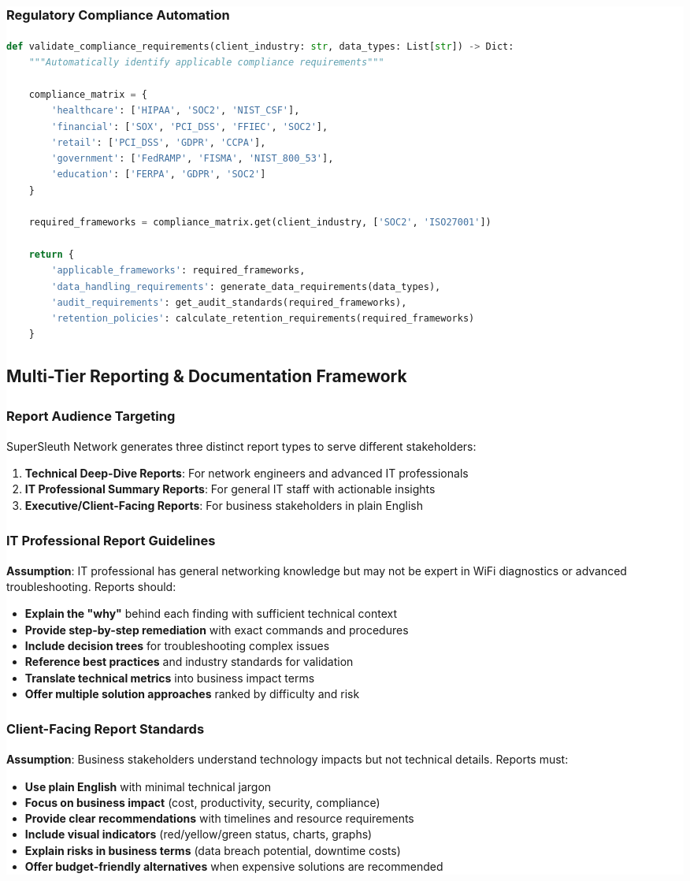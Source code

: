 ### Regulatory Compliance Automation
```python
def validate_compliance_requirements(client_industry: str, data_types: List[str]) -> Dict:
    """Automatically identify applicable compliance requirements"""
    
    compliance_matrix = {
        'healthcare': ['HIPAA', 'SOC2', 'NIST_CSF'],
        'financial': ['SOX', 'PCI_DSS', 'FFIEC', 'SOC2'],
        'retail': ['PCI_DSS', 'GDPR', 'CCPA'],
        'government': ['FedRAMP', 'FISMA', 'NIST_800_53'],
        'education': ['FERPA', 'GDPR', 'SOC2']
    }
    
    required_frameworks = compliance_matrix.get(client_industry, ['SOC2', 'ISO27001'])
    
    return {
        'applicable_frameworks': required_frameworks,
        'data_handling_requirements': generate_data_requirements(data_types),
        'audit_requirements': get_audit_standards(required_frameworks),
        'retention_policies': calculate_retention_requirements(required_frameworks)
    }
```

## Multi-Tier Reporting & Documentation Framework

### Report Audience Targeting
SuperSleuth Network generates three distinct report types to serve different stakeholders:

1. **Technical Deep-Dive Reports**: For network engineers and advanced IT professionals
2. **IT Professional Summary Reports**: For general IT staff with actionable insights
3. **Executive/Client-Facing Reports**: For business stakeholders in plain English

### IT Professional Report Guidelines

**Assumption**: IT professional has general networking knowledge but may not be expert in WiFi diagnostics or advanced troubleshooting. Reports should:

- **Explain the "why"** behind each finding with sufficient technical context
- **Provide step-by-step remediation** with exact commands and procedures
- **Include decision trees** for troubleshooting complex issues
- **Reference best practices** and industry standards for validation
- **Translate technical metrics** into business impact terms
- **Offer multiple solution approaches** ranked by difficulty and risk

### Client-Facing Report Standards

**Assumption**: Business stakeholders understand technology impacts but not technical details. Reports must:

- **Use plain English** with minimal technical jargon
- **Focus on business impact** (cost, productivity, security, compliance)
- **Provide clear recommendations** with timelines and resource requirements
- **Include visual indicators** (red/yellow/green status, charts, graphs)
- **Explain risks in business terms** (data breach potential, downtime costs)
- **Offer budget-friendly alternatives** when expensive solutions are recommended
